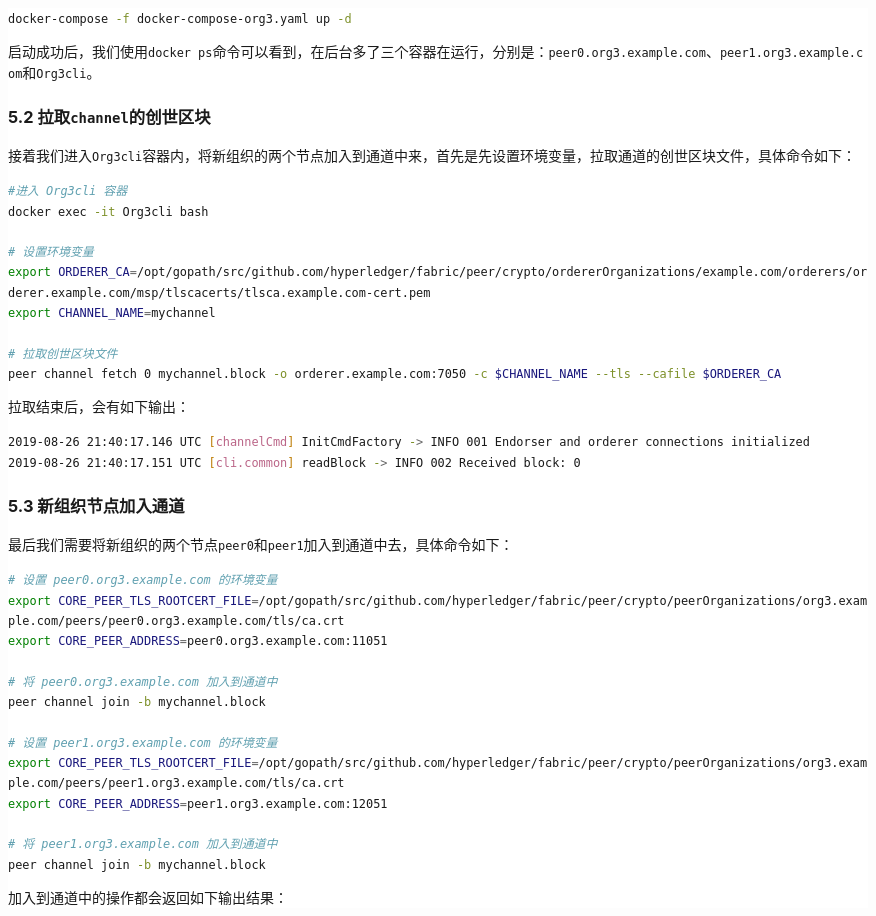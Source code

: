 ```bash
docker-compose -f docker-compose-org3.yaml up -d
```

启动成功后，我们使用`docker ps`命令可以看到，在后台多了三个容器在运行，分别是：`peer0.org3.example.com`、`peer1.org3.example.com`和`Org3cli`。

### 5.2 拉取`channel`的创世区块

接着我们进入`Org3cli`容器内，将新组织的两个节点加入到通道中来，首先是先设置环境变量，拉取通道的创世区块文件，具体命令如下：

```bash
#进入 Org3cli 容器
docker exec -it Org3cli bash

# 设置环境变量
export ORDERER_CA=/opt/gopath/src/github.com/hyperledger/fabric/peer/crypto/ordererOrganizations/example.com/orderers/orderer.example.com/msp/tlscacerts/tlsca.example.com-cert.pem
export CHANNEL_NAME=mychannel

# 拉取创世区块文件
peer channel fetch 0 mychannel.block -o orderer.example.com:7050 -c $CHANNEL_NAME --tls --cafile $ORDERER_CA
```

拉取结束后，会有如下输出：

```bash
2019-08-26 21:40:17.146 UTC [channelCmd] InitCmdFactory -> INFO 001 Endorser and orderer connections initialized
2019-08-26 21:40:17.151 UTC [cli.common] readBlock -> INFO 002 Received block: 0
```

### 5.3 新组织节点加入通道

最后我们需要将新组织的两个节点`peer0`和`peer1`加入到通道中去，具体命令如下：

```bash
# 设置 peer0.org3.example.com 的环境变量
export CORE_PEER_TLS_ROOTCERT_FILE=/opt/gopath/src/github.com/hyperledger/fabric/peer/crypto/peerOrganizations/org3.example.com/peers/peer0.org3.example.com/tls/ca.crt
export CORE_PEER_ADDRESS=peer0.org3.example.com:11051

# 将 peer0.org3.example.com 加入到通道中
peer channel join -b mychannel.block

# 设置 peer1.org3.example.com 的环境变量
export CORE_PEER_TLS_ROOTCERT_FILE=/opt/gopath/src/github.com/hyperledger/fabric/peer/crypto/peerOrganizations/org3.example.com/peers/peer1.org3.example.com/tls/ca.crt
export CORE_PEER_ADDRESS=peer1.org3.example.com:12051

# 将 peer1.org3.example.com 加入到通道中
peer channel join -b mychannel.block
```

加入到通道中的操作都会返回如下输出结果：
